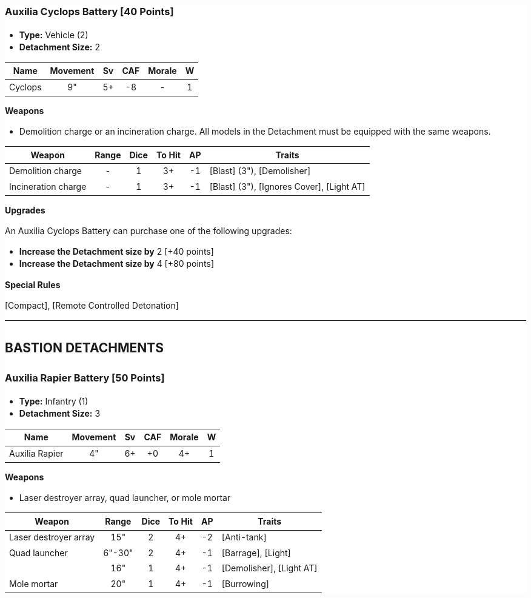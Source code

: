 <div class="unitCard" markdown>

### Auxilia Cyclops Battery [40 Points]

* **Type:** Vehicle (2)
* **Detachment Size:** 2

| Name | Movement | Sv | CAF | Morale | W |
| ------- | :------: | :-: | :-: | :----: | :-: |
| Cyclops | 9" | 5+ | -8 | - | 1 |

**Weapons**

- Demolition charge or an incineration charge. All models in the Detachment must be equipped with the same weapons.

| Weapon | Range | Dice | To Hit | AP | **Traits**  |
| ------------------- | :---: | :--: | :----: | :-: | ----------------------------------------- |
| Demolition charge | - | 1 | 3+ | -1 | [Blast] (3"), [Demolisher] |
| Incineration charge | - | 1 | 3+ | -1 | [Blast] (3"), [Ignores Cover], [Light AT] |

**Upgrades**

An Auxilia Cyclops Battery can purchase one of the following upgrades:

- **Increase the Detachment size by** 2 [+40 points]
- **Increase the Detachment size by** 4 [+80 points]

**Special Rules**

[Compact], [Remote Controlled Detonation]

</div>

---

## BASTION DETACHMENTS

<div class="unitCard" markdown>

### Auxilia Rapier Battery [50 Points]

* **Type:** Infantry (1)
* **Detachment Size:** 3

| Name | Movement | Sv | CAF | Morale | W |
| -------------- | :------: | :-: | :-: | :----: | :-: |
| Auxilia Rapier | 4" | 6+ | +0 | 4+ | 1 |

**Weapons**

* Laser destroyer array, quad launcher, or mole mortar

| Weapon | Range | Dice | To Hit | AP | Traits  |
| --------------------- | :----: | :--: | :----: | :-: | ------------------------ |
| Laser destroyer array | 15" | 2 | 4+ | -2 | [Anti-tank] |
| Quad launcher | 6"-30" | 2 | 4+ | -1 | [Barrage], [Light] |
|  | 16" | 1 | 4+ | -1 | [Demolisher], [Light AT] |
| Mole mortar | 20" | 1 | 4+ | -1 | [Burrowing] |
